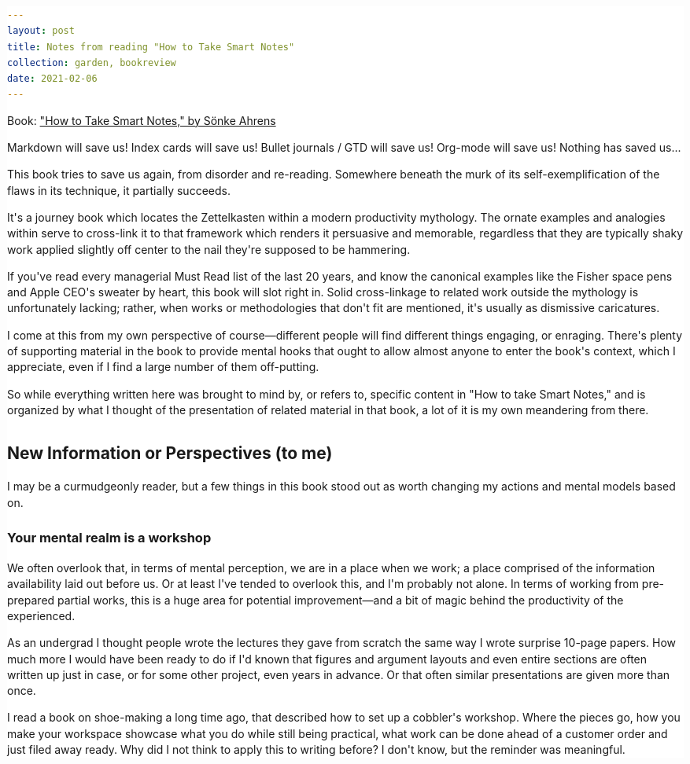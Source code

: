 ```yaml
---
layout: post
title: Notes from reading "How to Take Smart Notes"
collection: garden, bookreview
date: 2021-02-06
---
```


Book: ["How to Take Smart Notes," by Sönke Ahrens](https://takesmartnotes.com/)

Markdown will save us! Index cards will save us! Bullet journals / GTD will save us! Org-mode will save us! Nothing has saved us...

This book tries to save us again, from disorder and re-reading. Somewhere beneath the murk of its self-exemplification of the flaws in its technique, it partially succeeds.

It's a journey book which locates the Zettelkasten within a modern productivity mythology. The ornate examples and analogies within serve to cross-link it to that framework which renders it persuasive and memorable, regardless that they are typically shaky work applied slightly off center to the nail they're supposed to be hammering.

If you've read every managerial Must Read list of the last 20 years, and know the canonical examples like the Fisher space pens and Apple CEO's sweater by heart, this book will slot right in. Solid cross-linkage to related work outside the mythology is unfortunately lacking; rather, when works or methodologies that don't fit are mentioned, it's usually as dismissive caricatures.

I come at this from my own perspective of course&mdash;different people will find different things engaging, or enraging. There's plenty of supporting material in the book to provide mental hooks that ought to allow almost anyone to enter the book's context, which I appreciate, even if I find a large number of them off-putting.

So while everything written here was brought to mind by, or refers to, specific content in "How to take Smart Notes," and is organized by what I thought of the presentation of related material in that book, a lot of it is my own meandering from there.

## New Information or Perspectives (to me)

I may be a curmudgeonly reader, but a few things in this book stood out as worth changing my actions and mental models based on.

### Your mental realm is a workshop

We often overlook that, in terms of mental perception, we are in a place when we work; a place comprised of the information availability laid out before us. Or at least I've tended to overlook this, and I'm probably not alone. In terms of working from pre-prepared partial works, this is a huge area for potential improvement&mdash;and a bit of magic behind the productivity of the experienced.

As an undergrad I thought people wrote the lectures they gave from scratch the same way I wrote surprise 10-page papers. How much more I would have been ready to do if I'd known that figures and argument layouts and even entire sections are often written up just in case, or for some other project, even years in advance. Or that often similar presentations are given more than once.

I read a book on shoe-making a long time ago, that described how to set up a cobbler's workshop. Where the pieces go, how you make your workspace showcase what you do while still being practical, what work can be done ahead of a customer order and just filed away ready. Why did I not think to apply this to writing before? I don't know, but the reminder was meaningful.
